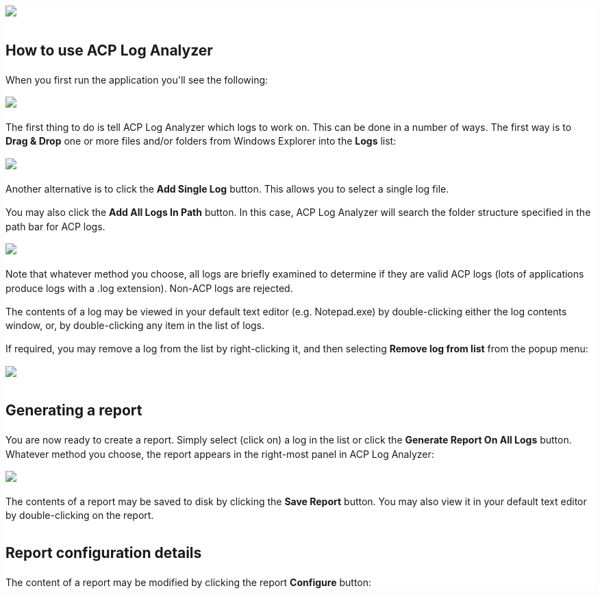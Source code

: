 ![](./Help/_images/la02.png)

## How to use ACP Log Analyzer
When you first run the application you'll see the following:

![](./Help/_images/la01.png)    

The first thing to do is tell ACP Log Analyzer which logs to work on. This can be done in a number of ways.
The first way is to **Drag & Drop** one or more files and/or folders from Windows Explorer into the **Logs** list:

![](./Help/_images/la05.png)

Another alternative is to click the **Add Single Log** button. This allows you to select a single log file.

You may also click the **Add All Logs In Path** button. In this case, ACP Log Analyzer will search the folder
structure specified in the path bar for ACP logs.

![](./Help/_images/la06.png)

Note that whatever method you choose, all logs are briefly examined to determine if they are valid ACP logs (lots of applications
produce logs with a .log extension). Non-ACP logs are rejected.

The contents of a log may be viewed in your default text editor (e.g. Notepad.exe) by double-clicking either the log contents
window, or, by double-clicking any item in the list of logs.

If required, you may remove a log from the list by right-clicking it, and then selecting **Remove log from list**
from the popup menu:

![](./Help/_images/la24.png)

## Generating a report
You are now ready to create a report. Simply select (click on) a log in the list or click the **Generate Report On All Logs**
button. Whatever method you choose, the report appears in the right-most panel in ACP Log Analyzer:

![](./Help/_images/la07.png)

The contents of a report may be saved to disk by clicking the **Save Report** button. You may also view it in your default
text editor by double-clicking on the report.

## Report configuration details
The content of a report may be modified by clicking the report **Configure** button:
